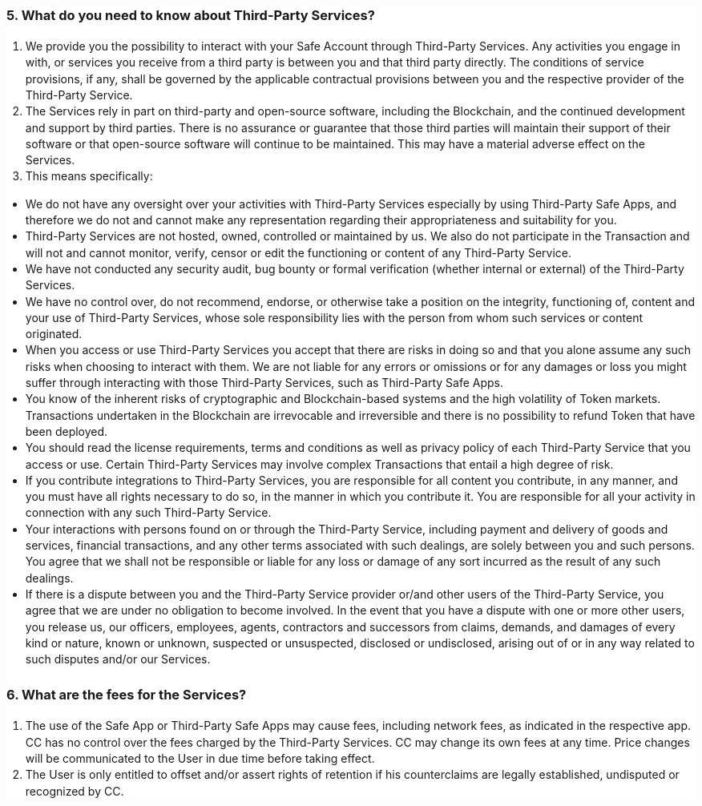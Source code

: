 ### **5\. What do you need to know about Third-Party Services?**

1. We provide you the possibility to interact with your Safe Account through Third-Party Services. Any activities you engage in with, or services you receive from a third party is between you and that third party directly. The conditions of service provisions, if any, shall be governed by the applicable contractual provisions between you and the respective provider of the Third-Party Service.  
2. The Services rely in part on third-party and open-source software, including the Blockchain, and the continued development and support by third parties. There is no assurance or guarantee that those third parties will maintain their support of their software or that open-source software will continue to be maintained. This may have a material adverse effect on the Services.  
3. This means specifically:  
* We do not have any oversight over your activities with Third-Party Services especially by using Third-Party Safe Apps, and therefore we do not and cannot make any representation regarding their appropriateness and suitability for you.  
* Third-Party Services are not hosted, owned, controlled or maintained by us. We also do not participate in the Transaction and will not and cannot monitor, verify, censor or edit the functioning or content of any Third-Party Service.  
* We have not conducted any security audit, bug bounty or formal verification (whether internal or external) of the Third-Party Services.  
* We have no control over, do not recommend, endorse, or otherwise take a position on the integrity, functioning of, content and your use of Third-Party Services, whose sole responsibility lies with the person from whom such services or content originated.  
* When you access or use Third-Party Services you accept that there are risks in doing so and that you alone assume any such risks when choosing to interact with them. We are not liable for any errors or omissions or for any damages or loss you might suffer through interacting with those Third-Party Services, such as Third-Party Safe Apps.  
* You know of the inherent risks of cryptographic and Blockchain-based systems and the high volatility of Token markets. Transactions undertaken in the Blockchain are irrevocable and irreversible and there is no possibility to refund Token that have been deployed.  
* You should read the license requirements, terms and conditions as well as privacy policy of each Third-Party Service that you access or use. Certain Third-Party Services may involve complex Transactions that entail a high degree of risk.  
* If you contribute integrations to Third-Party Services, you are responsible for all content you contribute, in any manner, and you must have all rights necessary to do so, in the manner in which you contribute it. You are responsible for all your activity in connection with any such Third-Party Service.  
* Your interactions with persons found on or through the Third-Party Service, including payment and delivery of goods and services, financial transactions, and any other terms associated with such dealings, are solely between you and such persons. You agree that we shall not be responsible or liable for any loss or damage of any sort incurred as the result of any such dealings.  
* If there is a dispute between you and the Third-Party Service provider or/and other users of the Third-Party Service, you agree that we are under no obligation to become involved. In the event that you have a dispute with one or more other users, you release us, our officers, employees, agents, contractors and successors from claims, demands, and damages of every kind or nature, known or unknown, suspected or unsuspected, disclosed or undisclosed, arising out of or in any way related to such disputes and/or our Services.

### **6\. What are the fees for the Services?**

1. The use of the Safe App or Third-Party Safe Apps may cause fees, including network fees, as indicated in the respective app. CC has no control over the fees charged by the Third-Party Services. CC may change its own fees at any time. Price changes will be communicated to the User in due time before taking effect.  
2. The User is only entitled to offset and/or assert rights of retention if his counterclaims are legally established, undisputed or recognized by CC.
